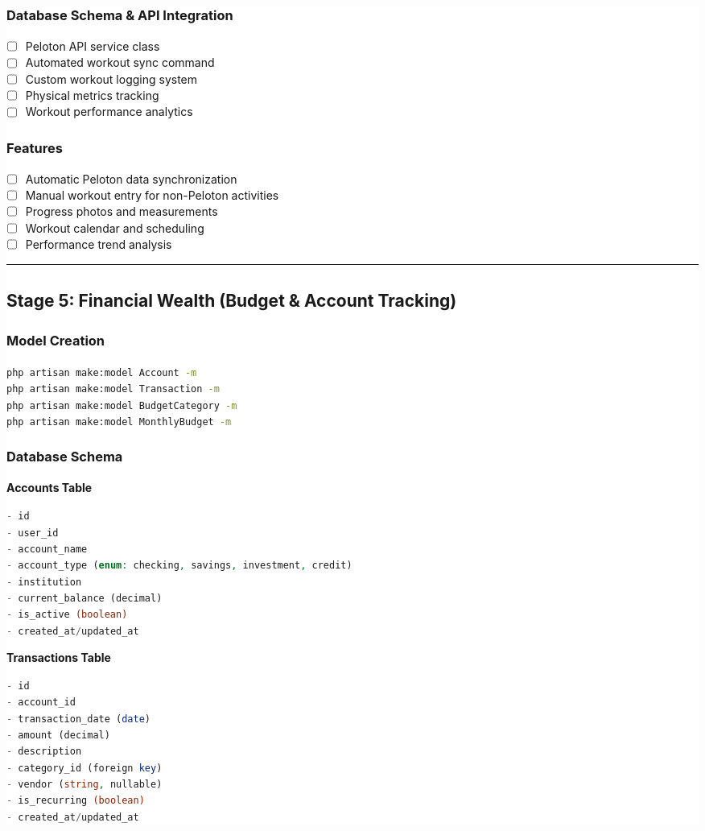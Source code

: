 ### Database Schema & API Integration
- [ ] Peloton API service class
- [ ] Automated workout sync command
- [ ] Custom workout logging system
- [ ] Physical metrics tracking
- [ ] Workout performance analytics

### Features
- [ ] Automatic Peloton data synchronization
- [ ] Manual workout entry for non-Peloton activities
- [ ] Progress photos and measurements
- [ ] Workout calendar and scheduling
- [ ] Performance trend analysis

---

## Stage 5: Financial Wealth (Budget & Account Tracking)

### Model Creation
```bash
php artisan make:model Account -m
php artisan make:model Transaction -m
php artisan make:model BudgetCategory -m
php artisan make:model MonthlyBudget -m
```

### Database Schema
**Accounts Table**
```php
- id
- user_id
- account_name
- account_type (enum: checking, savings, investment, credit)
- institution
- current_balance (decimal)
- is_active (boolean)
- created_at/updated_at
```

**Transactions Table**
```php
- id
- account_id
- transaction_date (date)
- amount (decimal)
- description
- category_id (foreign key)
- vendor (string, nullable)
- is_recurring (boolean)
- created_at/updated_at
```
